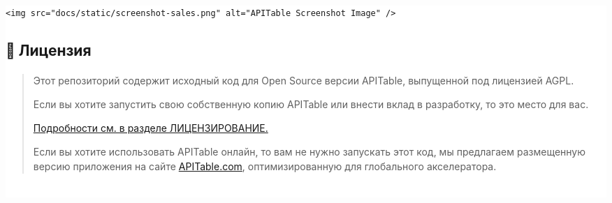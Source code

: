    <img src="docs/static/screenshot-sales.png" alt="APITable Screenshot Image" />
</p>

## 🥰 Лицензия

> Этот репозиторий содержит исходный код для Open Source версии APITable, выпущенной под лицензией AGPL.
> 
> Если вы хотите запустить свою собственную копию APITable или внести вклад в разработку, то это место для вас.
> 
> [Подробности см. в разделе ЛИЦЕНЗИРОВАНИЕ.](./LICENSING.md)
> 
> Если вы хотите использовать APITable онлайн, то вам не нужно запускать этот код, мы предлагаем размещенную версию приложения на сайте [APITable.com](https://apitable.com), оптимизированную для глобального акселератора.

<br/>

[^info]: Лицензия AGPL-3.0. Разработано компанией [APITable Ltd](https://apitable.com).
